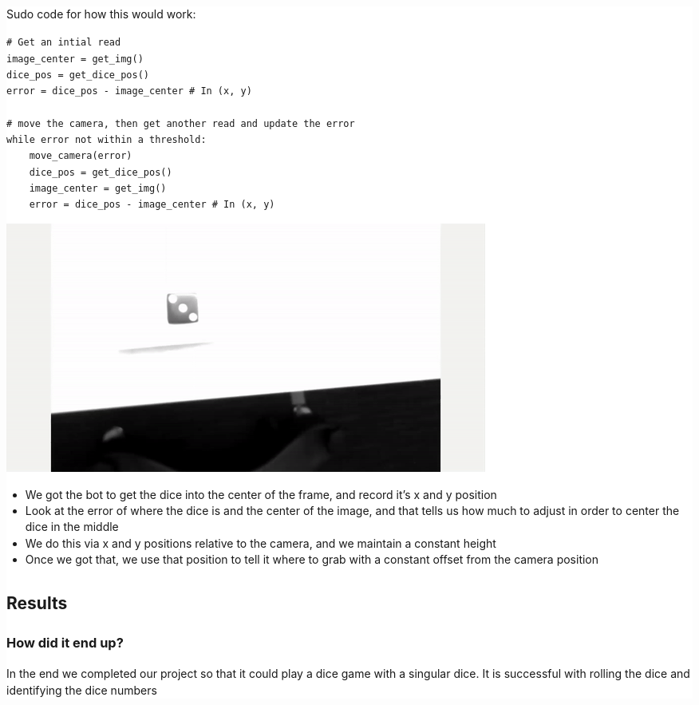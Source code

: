 Sudo code for how this would work: 
```
# Get an intial read
image_center = get_img()
dice_pos = get_dice_pos()
error = dice_pos - image_center # In (x, y)

# move the camera, then get another read and update the error
while error not within a threshold: 
	move_camera(error)
	dice_pos = get_dice_pos()
	image_center = get_img()
	error = dice_pos - image_center # In (x, y)

```
![controller demo](/imgs/adjustment_demo.gif) 

- We got the bot to get the dice into the center of the frame, and record it’s x and y position
- Look at the error of where the dice is and the center of the image, and that tells us how much to adjust in order to center the dice in the middle
- We do this via x and y positions relative to the camera, and we maintain a constant height
- Once we got that, we use that position to tell it where to grab with a constant offset from the camera position

## Results

### How did it end up? 
In the end we completed our project so that it could play a dice game with a singular dice. It is successful with rolling the dice and identifying the dice numbers
